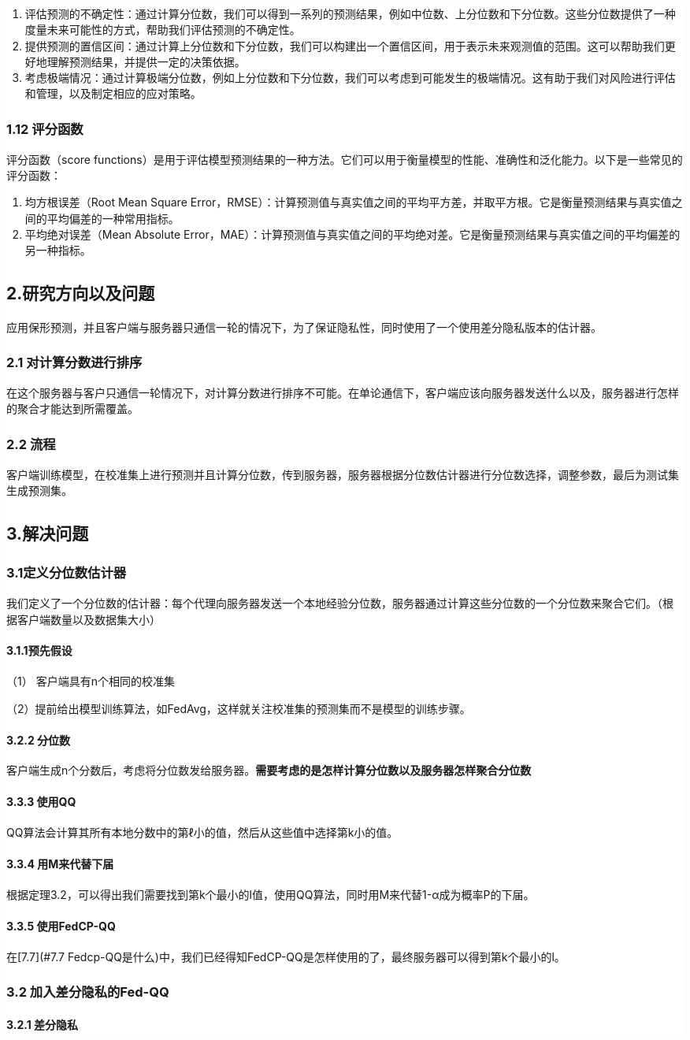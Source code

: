 1. 评估预测的不确定性：通过计算分位数，我们可以得到一系列的预测结果，例如中位数、上分位数和下分位数。这些分位数提供了一种度量未来可能性的方式，帮助我们评估预测的不确定性。
2. 提供预测的置信区间：通过计算上分位数和下分位数，我们可以构建出一个置信区间，用于表示未来观测值的范围。这可以帮助我们更好地理解预测结果，并提供一定的决策依据。
3. 考虑极端情况：通过计算极端分位数，例如上分位数和下分位数，我们可以考虑到可能发生的极端情况。这有助于我们对风险进行评估和管理，以及制定相应的应对策略。

### 1.12 评分函数

评分函数（score functions）是用于评估模型预测结果的一种方法。它们可以用于衡量模型的性能、准确性和泛化能力。以下是一些常见的评分函数：

1. 均方根误差（Root Mean Square Error，RMSE）：计算预测值与真实值之间的平均平方差，并取平方根。它是衡量预测结果与真实值之间的平均偏差的一种常用指标。
2. 平均绝对误差（Mean Absolute Error，MAE）：计算预测值与真实值之间的平均绝对差。它是衡量预测结果与真实值之间的平均偏差的另一种指标。

## 2.研究方向以及问题

应用保形预测，并且客户端与服务器只通信一轮的情况下，为了保证隐私性，同时使用了一个使用差分隐私版本的估计器。

### 2.1 对计算分数进行排序

在这个服务器与客户只通信一轮情况下，对计算分数进行排序不可能。在单论通信下，客户端应该向服务器发送什么以及，服务器进行怎样的聚合才能达到所需覆盖。

### 2.2 流程

客户端训练模型，在校准集上进行预测并且计算分位数，传到服务器，服务器根据分位数估计器进行分位数选择，调整参数，最后为测试集生成预测集。

## 3.解决问题

### 3.1定义分位数估计器

我们定义了一个分位数的估计器：每个代理向服务器发送一个本地经验分位数，服务器通过计算这些分位数的一个分位数来聚合它们。（根据客户端数量以及数据集大小）

#### 3.1.1预先假设

（1） 客户端具有n个相同的校准集

（2）提前给出模型训练算法，如FedAvg，这样就关注校准集的预测集而不是模型的训练步骤。

#### 3.2.2 分位数

客户端生成n个分数后，考虑将分位数发给服务器。**需要考虑的是怎样计算分位数以及服务器怎样聚合分位数**

#### 3.3.3 使用QQ

QQ算法会计算其所有本地分数中的第ℓ小的值，然后从这些值中选择第k小的值。

#### 3.3.4 用M来代替下届

根据定理3.2，可以得出我们需要找到第k个最小的l值，使用QQ算法，同时用M来代替1-α成为概率P的下届。

#### 3.3.5 使用FedCP-QQ

在[7.7](#7.7 Fedcp-QQ是什么)中，我们已经得知FedCP-QQ是怎样使用的了，最终服务器可以得到第k个最小的l。

### 3.2 加入差分隐私的Fed-QQ

#### 3.2.1 差分隐私
